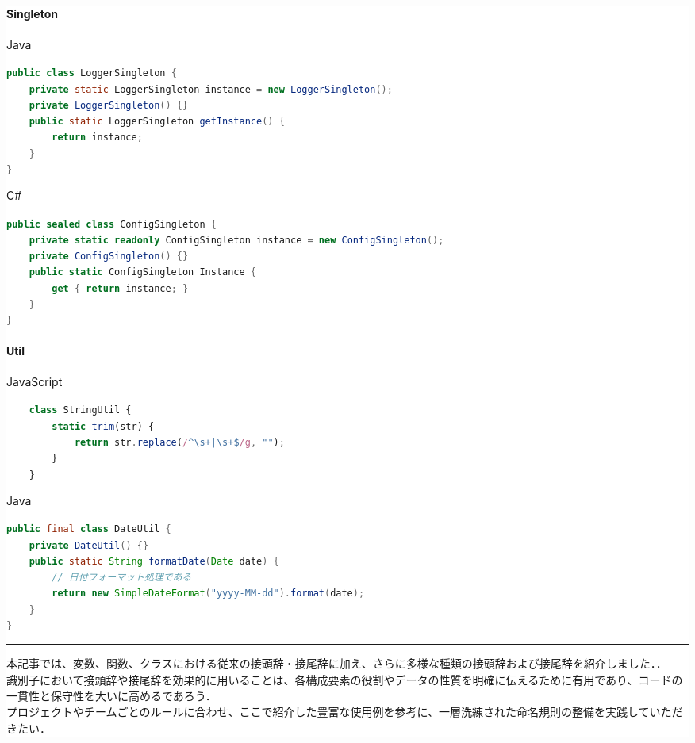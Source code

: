 #### Singleton 
Java  
```java
public class LoggerSingleton {  
    private static LoggerSingleton instance = new LoggerSingleton();  
    private LoggerSingleton() {}  
    public static LoggerSingleton getInstance() {  
        return instance;  
    }  
}  
```
C# 
```cs
public sealed class ConfigSingleton {  
    private static readonly ConfigSingleton instance = new ConfigSingleton();  
    private ConfigSingleton() {}  
    public static ConfigSingleton Instance {  
        get { return instance; }  
    }  
}
```

#### Util
JavaScript  
```js
    class StringUtil {  
        static trim(str) {  
            return str.replace(/^\s+|\s+$/g, "");  
        }  
    } 
```
Java  
```java
public final class DateUtil {  
    private DateUtil() {}  
    public static String formatDate(Date date) {  
        // 日付フォーマット処理である  
        return new SimpleDateFormat("yyyy-MM-dd").format(date);  
    }  
}
```

---

本記事では、変数、関数、クラスにおける従来の接頭辞・接尾辞に加え、さらに多様な種類の接頭辞および接尾辞を紹介しました．．  
識別子において接頭辞や接尾辞を効果的に用いることは、各構成要素の役割やデータの性質を明確に伝えるために有用であり、コードの一貫性と保守性を大いに高めるであろう．  
プロジェクトやチームごとのルールに合わせ、ここで紹介した豊富な使用例を参考に、一層洗練された命名規則の整備を実践していただきたい．
